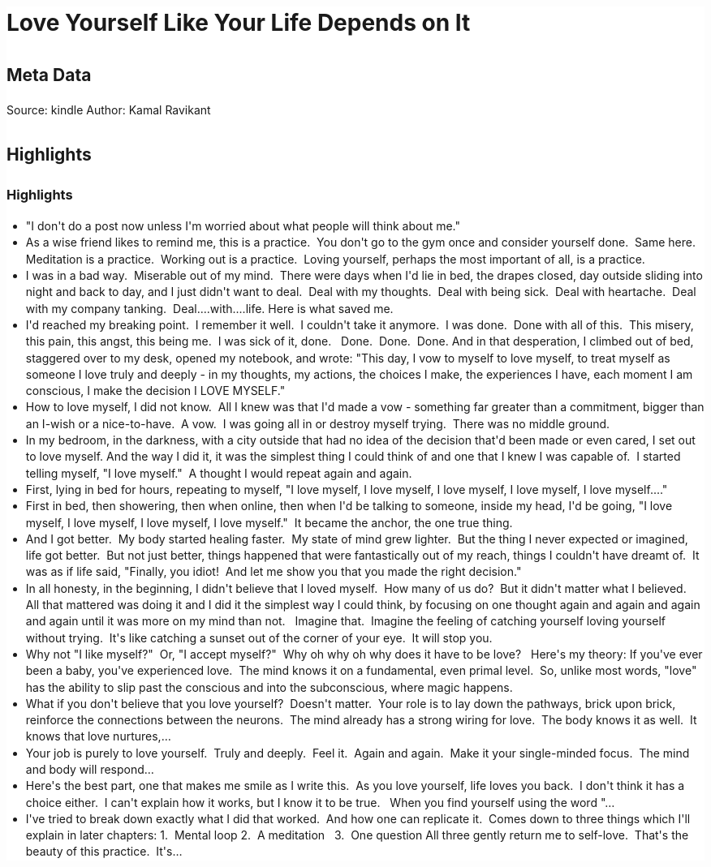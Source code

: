# Love Yourself Like Your Life Depends on It

## Meta Data

Source:  kindle 
Author: Kamal Ravikant

## Highlights

### Highlights

- "I don't do a post now unless I'm worried about what people will think about me."
- As a wise friend likes to remind me, this is a practice.  You don't go to the gym once and consider yourself done.  Same here.  Meditation is a practice.  Working out is a practice.  Loving yourself, perhaps the most important of all, is a practice.
- I was in a bad way.  Miserable out of my mind.  There were days when I'd lie in bed, the drapes closed, day outside sliding into night and back to day, and I just didn't want to deal.  Deal with my thoughts.  Deal with being sick.  Deal with heartache.  Deal with my company tanking.  Deal....with....life. Here is what saved me.
- I'd reached my breaking point.  I remember it well.  I couldn't take it anymore.  I was done.  Done with all of this.  This misery, this pain, this angst, this being me.  I was sick of it, done.   Done.  Done.  Done. And in that desperation, I climbed out of bed, staggered over to my desk, opened my notebook, and wrote: "This day, I vow to myself to love myself, to treat myself as someone I love truly and deeply - in my thoughts, my actions, the choices I make, the experiences I have, each moment I am conscious, I make the decision I LOVE MYSELF."
- How to love myself, I did not know.  All I knew was that I'd made a vow - something far greater than a commitment, bigger than an I-wish or a nice-to-have.  A vow.  I was going all in or destroy myself trying.  There was no middle ground.
- In my bedroom, in the darkness, with a city outside that had no idea of the decision that'd been made or even cared, I set out to love myself. And the way I did it, it was the simplest thing I could think of and one that I knew I was capable of.  I started telling myself, "I love myself."  A thought I would repeat again and again.
- First, lying in bed for hours, repeating to myself, "I love myself, I love myself, I love myself, I love myself, I love myself...."
- First in bed, then showering, then when online, then when I'd be talking to someone, inside my head, I'd be going, "I love myself, I love myself, I love myself, I love myself."  It became the anchor, the one true thing.
- And I got better.  My body started healing faster.  My state of mind grew lighter.  But the thing I never expected or imagined, life got better.  But not just better, things happened that were fantastically out of my reach, things I couldn't have dreamt of.  It was as if life said, "Finally, you idiot!  And let me show you that you made the right decision."
- In all honesty, in the beginning, I didn't believe that I loved myself.  How many of us do?  But it didn't matter what I believed.  All that mattered was doing it and I did it the simplest way I could think, by focusing on one thought again and again and again and again until it was more on my mind than not.   Imagine that.  Imagine the feeling of catching yourself loving yourself without trying.  It's like catching a sunset out of the corner of your eye.  It will stop you.
- Why not "I like myself?"  Or, "I accept myself?"  Why oh why oh why does it have to be love?   Here's my theory: If you've ever been a baby, you've experienced love.  The mind knows it on a fundamental, even primal level.  So, unlike most words, "love" has the ability to slip past the conscious and into the subconscious, where magic happens.
- What if you don't believe that you love yourself?  Doesn't matter.  Your role is to lay down the pathways, brick upon brick, reinforce the connections between the neurons.  The mind already has a strong wiring for love.  The body knows it as well.  It knows that love nurtures,…
- Your job is purely to love yourself.  Truly and deeply.  Feel it.  Again and again.  Make it your single-minded focus.  The mind and body will respond…
- Here's the best part, one that makes me smile as I write this.  As you love yourself, life loves you back.  I don't think it has a choice either.  I can't explain how it works, but I know it to be true.   When you find yourself using the word "…
- I've tried to break down exactly what I did that worked.  And how one can replicate it.  Comes down to three things which I'll explain in later chapters: 1.  Mental loop 2.  A meditation   3.  One question All three gently return me to self-love.  That's the beauty of this practice.  It's…